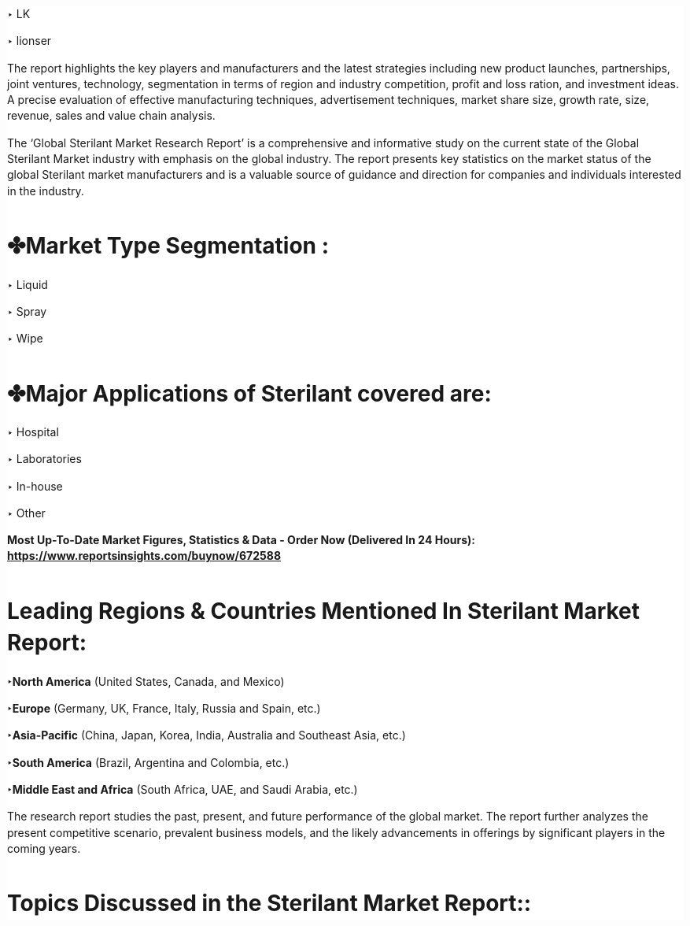 ‣ LK

‣ lionser

The report highlights the key players and manufacturers and the latest strategies including new product launches, partnerships, joint ventures, technology, segmentation in terms of region and industry competition, profit and loss ration, and investment ideas. A precise evaluation of effective manufacturing techniques, advertisement techniques, market share size, growth rate, size, revenue, sales and value chain analysis.

The ‘Global Sterilant Market Research Report’ is a comprehensive and informative study on the current state of the Global Sterilant Market industry with emphasis on the global industry. The report presents key statistics on the market status of the global Sterilant market manufacturers and is a valuable source of guidance and direction for companies and individuals interested in the industry.

# <strong>✤Market Type Segmentation :</strong>

‣ Liquid

‣ Spray

‣ Wipe

# <strong>✤Major Applications of Sterilant covered are:</strong>

‣ Hospital

‣ Laboratories

‣ In-house

‣ Other

<strong>Most Up-To-Date Market Figures, Statistics & Data - Order Now (Delivered In 24 Hours): <a href=https://www.reportsinsights.com/buynow/672588>https://www.reportsinsights.com/buynow/672588</a></strong>

# <strong>Leading Regions &amp; Countries Mentioned In Sterilant Market Report:</strong>

<strong>‣North America</strong> (United States, Canada, and Mexico)

<strong>‣Europe</strong> (Germany, UK, France, Italy, Russia and Spain, etc.)

<strong>‣Asia-Pacific</strong> (China, Japan, Korea, India, Australia and Southeast Asia, etc.)

<strong>‣South America</strong> (Brazil, Argentina and Colombia, etc.)

<strong>‣Middle East and Africa</strong> (South Africa, UAE, and Saudi Arabia, etc.)

The research report studies the past, present, and future performance of the global market. The report further analyzes the present competitive scenario, prevalent business models, and the likely advancements in offerings by significant players in the coming years.

# <strong>Topics Discussed in the Sterilant Market Report::</strong>

